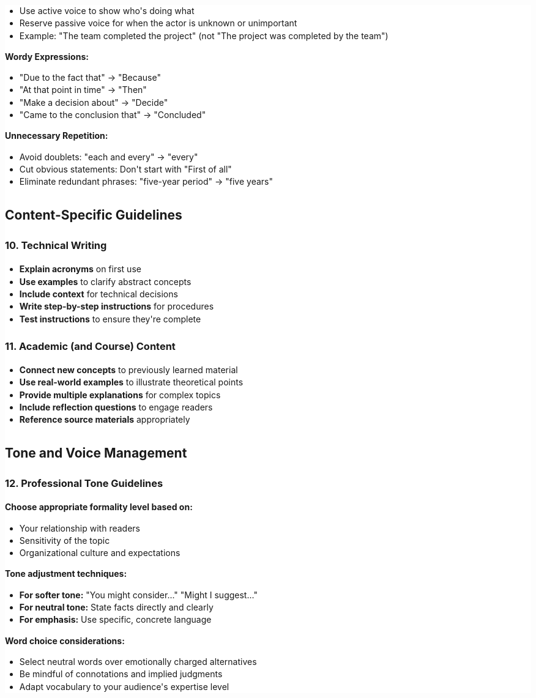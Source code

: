 - Use active voice to show who's doing what
- Reserve passive voice for when the actor is unknown or unimportant
- Example: "The team completed the project" (not "The project was completed by the team")

**Wordy Expressions:**

- "Due to the fact that" → "Because"
- "At that point in time" → "Then"
- "Make a decision about" → "Decide"
- "Came to the conclusion that" → "Concluded"

**Unnecessary Repetition:**

- Avoid doublets: "each and every" → "every"
- Cut obvious statements: Don't start with "First of all"
- Eliminate redundant phrases: "five-year period" → "five years"

## Content-Specific Guidelines

### 10. Technical Writing

- **Explain acronyms** on first use
- **Use examples** to clarify abstract concepts
- **Include context** for technical decisions
- **Write step-by-step instructions** for procedures
- **Test instructions** to ensure they're complete

### 11. Academic (and Course) Content

- **Connect new concepts** to previously learned material
- **Use real-world examples** to illustrate theoretical points
- **Provide multiple explanations** for complex topics
- **Include reflection questions** to engage readers
- **Reference source materials** appropriately

## Tone and Voice Management

### 12. Professional Tone Guidelines

**Choose appropriate formality level based on:**

- Your relationship with readers
- Sensitivity of the topic
- Organizational culture and expectations

**Tone adjustment techniques:**

- **For softer tone:** "You might consider..." "Might I suggest..."
- **For neutral tone:** State facts directly and clearly
- **For emphasis:** Use specific, concrete language

**Word choice considerations:**

- Select neutral words over emotionally charged alternatives
- Be mindful of connotations and implied judgments
- Adapt vocabulary to your audience's expertise level
